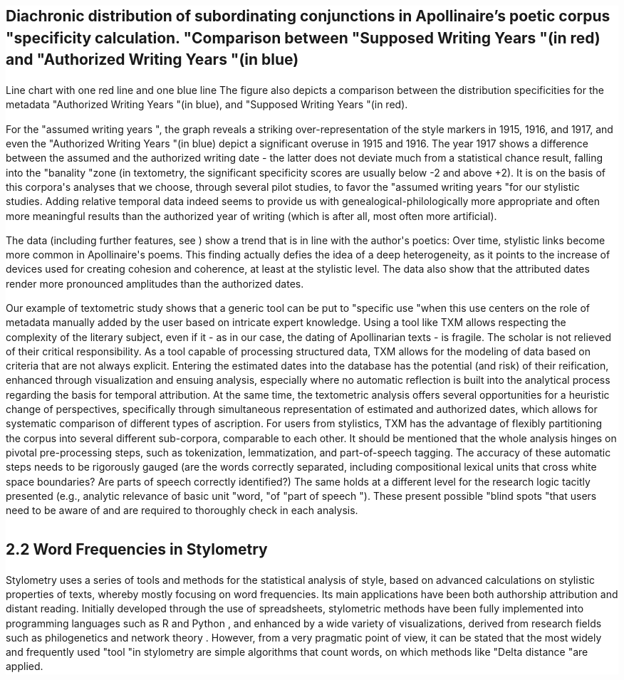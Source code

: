 ## Diachronic distribution of subordinating conjunctions in Apollinaire’s poetic corpus "specificity calculation. "Comparison between "Supposed Writing Years "(in red) and "Authorized Writing Years "(in blue) 

Line chart with one red line and one blue line The figure also depicts a comparison between the distribution specificities for the metadata "Authorized Writing Years "(in blue), and "Supposed Writing Years "(in red). 

For the "assumed writing years ", the graph reveals a striking over-representation of the style markers in 1915, 1916, and 1917, and even the "Authorized Writing Years "(in blue) depict a significant overuse in 1915 and 1916. The year 1917 shows a difference between the assumed and the authorized writing date - the latter does not deviate much from a statistical chance result, falling into the "banality "zone (in textometry, the significant specificity scores are usually below -2 and above +2). It is on the basis of this corpora's analyses that we choose, through several pilot studies, to favor the "assumed writing years "for our stylistic studies. Adding relative temporal data indeed seems to provide us with genealogical-philologically more appropriate and often more meaningful results than the authorized year of writing (which is after all, most often more artificial). 

The data (including further features, see ) show a trend that is in line with the author's poetics: Over time, stylistic links become more common in Apollinaire's poems. This finding actually defies the idea of a deep heterogeneity, as it points to the increase of devices used for creating cohesion and coherence, at least at the stylistic level. The data also show that the attributed dates render more pronounced amplitudes than the authorized dates. 

Our example of textometric study shows that a generic tool can be put to "specific use "when this use centers on the role of metadata manually added by the user based on intricate expert knowledge. Using a tool like TXM allows respecting the complexity of the literary subject, even if it - as in our case, the dating of Apollinarian texts - is fragile. The scholar is not relieved of their critical responsibility. As a tool capable of processing structured data, TXM allows for the modeling of data based on criteria that are not always explicit. Entering the estimated dates into the database has the potential (and risk) of their reification, enhanced through visualization and ensuing analysis, especially where no automatic reflection is built into the analytical process regarding the basis for temporal attribution. At the same time, the textometric analysis offers several opportunities for a heuristic change of perspectives, specifically through simultaneous representation of estimated and authorized dates, which allows for systematic comparison of different types of ascription. For users from stylistics, TXM has the advantage of flexibly partitioning the corpus into several different sub-corpora, comparable to each other. It should be mentioned that the whole analysis hinges on pivotal pre-processing steps, such as tokenization, lemmatization, and part-of-speech tagging. The accuracy of these automatic steps needs to be rigorously gauged (are the words correctly separated, including compositional lexical units that cross white space boundaries? Are parts of speech correctly identified?) The same holds at a different level for the research logic tacitly presented (e.g., analytic relevance of basic unit "word, "of "part of speech "). These present possible "blind spots "that users need to be aware of and are required to thoroughly check in each analysis. 


## 2.2 Word Frequencies in Stylometry 


Stylometry uses a series of tools and methods for the statistical analysis of style, based on advanced calculations on stylistic properties of texts, whereby mostly focusing on word frequencies. Its main applications have been both authorship attribution and distant reading. Initially developed through the use of spreadsheets, stylometric methods have been fully implemented into programming languages such as R and Python , and enhanced by a wide variety of visualizations, derived from research fields such as philogenetics and network theory . However, from a very pragmatic point of view, it can be stated that the most widely and frequently used "tool "in stylometry are simple algorithms that count words, on which methods like "Delta distance "are applied. 
